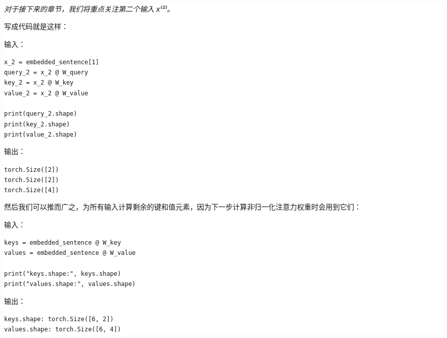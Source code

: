 

_对于接下来的章节，我们将重点关注第二个输入 x⁽²⁾。_



写成代码就是这样：



输入：



```plain
x_2 = embedded_sentence[1]
query_2 = x_2 @ W_query
key_2 = x_2 @ W_key
value_2 = x_2 @ W_value

print(query_2.shape)
print(key_2.shape)
print(value_2.shape)
```



输出：



```plain
torch.Size([2])
torch.Size([2])
torch.Size([4])
```



然后我们可以推而广之，为所有输入计算剩余的键和值元素，因为下一步计算非归一化注意力权重时会用到它们：



输入：



```plain
keys = embedded_sentence @ W_key
values = embedded_sentence @ W_value

print("keys.shape:", keys.shape)
print("values.shape:", values.shape)
```



输出：



```plain
keys.shape: torch.Size([6, 2])
values.shape: torch.Size([6, 4])
```


